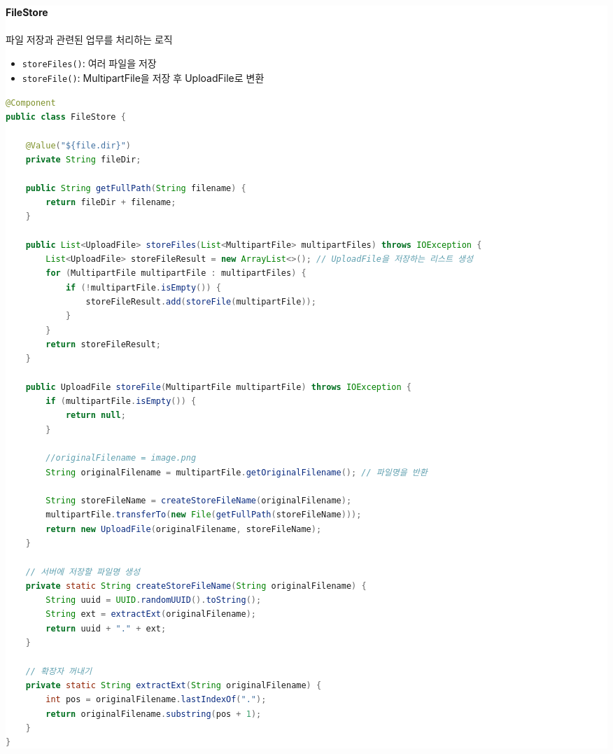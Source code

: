 #### FileStore
파일 저장과 관련된 업무를 처리하는 로직
- `storeFiles()`: 여러 파일을 저장
- `storeFile()`: MultipartFile을 저장 후 UploadFile로 변환
```java
@Component
public class FileStore {

    @Value("${file.dir}")
    private String fileDir;

    public String getFullPath(String filename) {
        return fileDir + filename;
    }

    public List<UploadFile> storeFiles(List<MultipartFile> multipartFiles) throws IOException {
        List<UploadFile> storeFileResult = new ArrayList<>(); // UploadFile을 저장하는 리스트 생성
        for (MultipartFile multipartFile : multipartFiles) {
            if (!multipartFile.isEmpty()) {
                storeFileResult.add(storeFile(multipartFile));
            }
        }
        return storeFileResult;
    }

    public UploadFile storeFile(MultipartFile multipartFile) throws IOException {
        if (multipartFile.isEmpty()) {
            return null;
        }

        //originalFilename = image.png
        String originalFilename = multipartFile.getOriginalFilename(); // 파일명을 반환

        String storeFileName = createStoreFileName(originalFilename);
        multipartFile.transferTo(new File(getFullPath(storeFileName)));
        return new UploadFile(originalFilename, storeFileName);
    }

    // 서버에 저장할 파일명 생성
    private static String createStoreFileName(String originalFilename) {
        String uuid = UUID.randomUUID().toString();
        String ext = extractExt(originalFilename);
        return uuid + "." + ext;
    }
    
    // 확장자 꺼내기
    private static String extractExt(String originalFilename) {
        int pos = originalFilename.lastIndexOf(".");
        return originalFilename.substring(pos + 1);
    }
}
```
